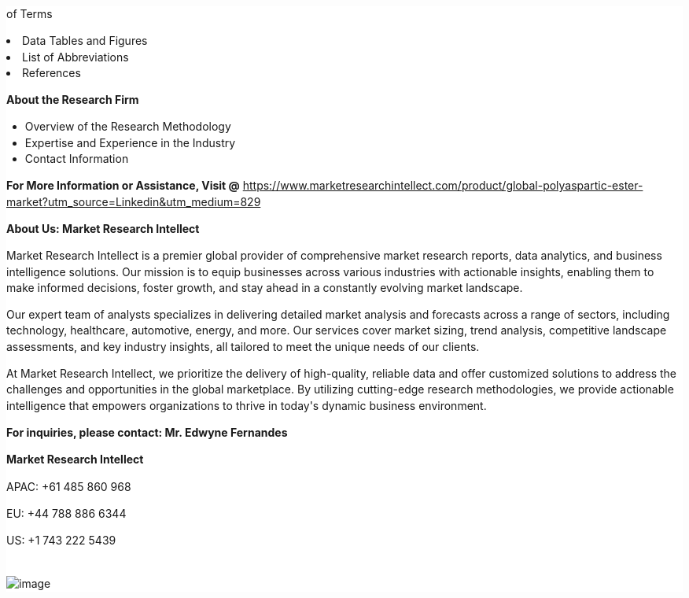 of Terms</li><li>Data Tables and Figures</li><li>List of Abbreviations</li><li>References</li></ul><p><strong>About the Research Firm</strong></p><ul><li>Overview of the Research Methodology</li><li>Expertise and Experience in the Industry</li><li>Contact Information</li></ul></div><div class="article-main__content" data-test-id="publishing-text-block"><p><span class="font-[700]"><strong>For More Information or Assistance, Visit @</strong>&nbsp;<a href="https://www.marketresearchintellect.com/product/global-polyaspartic-ester-market?utm_source=Linkedin&utm_medium=829">https://www.marketresearchintellect.com/product/global-polyaspartic-ester-market?utm_source=Linkedin&utm_medium=829</a></span></p><p><strong>About Us: Market Research Intellect</strong></p><p>Market Research Intellect is a premier global provider of comprehensive market research reports, data analytics, and business intelligence solutions. Our mission is to equip businesses across various industries with actionable insights, enabling them to make informed decisions, foster growth, and stay ahead in a constantly evolving market landscape.</p><p>Our expert team of analysts specializes in delivering detailed market analysis and forecasts across a range of sectors, including technology, healthcare, automotive, energy, and more. Our services cover market sizing, trend analysis, competitive landscape assessments, and key industry insights, all tailored to meet the unique needs of our clients.</p><p>At Market Research Intellect, we prioritize the delivery of high-quality, reliable data and offer customized solutions to address the challenges and opportunities in the global marketplace. By utilizing cutting-edge research methodologies, we provide actionable intelligence that empowers organizations to thrive in today's dynamic business environment.</p><p><strong>For inquiries, please contact: Mr. Edwyne Fernandes</strong></p><p><strong>Market Research Intellect</strong></p><p>APAC: +61 485 860 968</p><p>EU: +44 788 886 6344</p><p>US: +1 743 222 5439</p></div><div class="article-main__content" data-test-id="publishing-text-block">&nbsp;</div>
![image](https://github.com/user-attachments/assets/49b7c33a-7371-4adc-8437-1d8c3f576a95)
